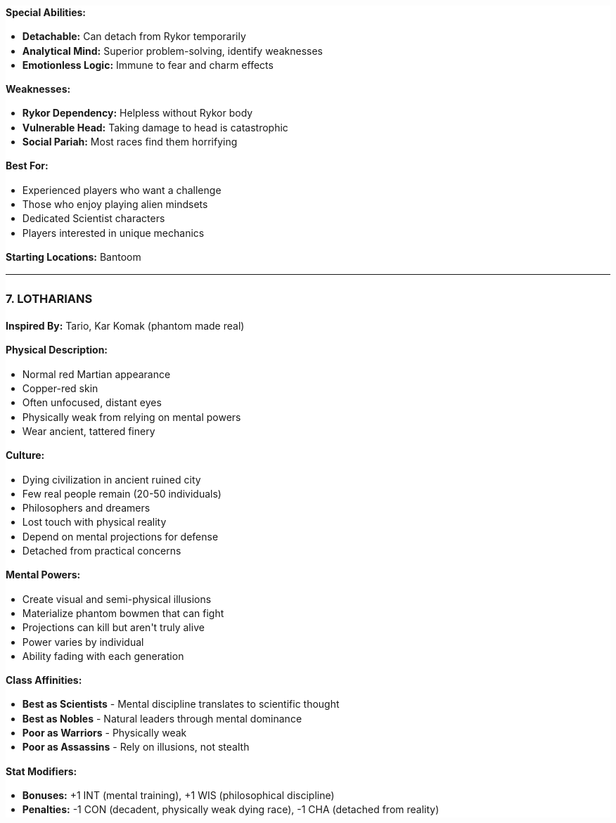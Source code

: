 **Special Abilities:**
- **Detachable:** Can detach from Rykor temporarily
- **Analytical Mind:** Superior problem-solving, identify weaknesses
- **Emotionless Logic:** Immune to fear and charm effects

**Weaknesses:**
- **Rykor Dependency:** Helpless without Rykor body
- **Vulnerable Head:** Taking damage to head is catastrophic
- **Social Pariah:** Most races find them horrifying

**Best For:**
- Experienced players who want a challenge
- Those who enjoy playing alien mindsets
- Dedicated Scientist characters
- Players interested in unique mechanics

**Starting Locations:** Bantoom

---

### 7. LOTHARIANS

**Inspired By:** Tario, Kar Komak (phantom made real)

**Physical Description:**
- Normal red Martian appearance
- Copper-red skin
- Often unfocused, distant eyes
- Physically weak from relying on mental powers
- Wear ancient, tattered finery

**Culture:**
- Dying civilization in ancient ruined city
- Few real people remain (20-50 individuals)
- Philosophers and dreamers
- Lost touch with physical reality
- Depend on mental projections for defense
- Detached from practical concerns

**Mental Powers:**
- Create visual and semi-physical illusions
- Materialize phantom bowmen that can fight
- Projections can kill but aren't truly alive
- Power varies by individual
- Ability fading with each generation

**Class Affinities:**
- **Best as Scientists** - Mental discipline translates to scientific thought
- **Best as Nobles** - Natural leaders through mental dominance
- **Poor as Warriors** - Physically weak
- **Poor as Assassins** - Rely on illusions, not stealth

**Stat Modifiers:**
- **Bonuses:** +1 INT (mental training), +1 WIS (philosophical discipline)
- **Penalties:** -1 CON (decadent, physically weak dying race), -1 CHA (detached from reality)
